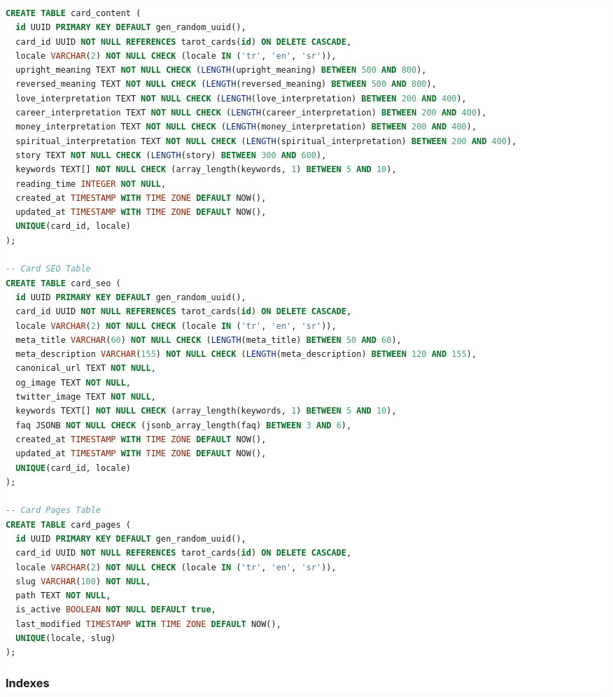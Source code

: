 ```sql
CREATE TABLE card_content (
  id UUID PRIMARY KEY DEFAULT gen_random_uuid(),
  card_id UUID NOT NULL REFERENCES tarot_cards(id) ON DELETE CASCADE,
  locale VARCHAR(2) NOT NULL CHECK (locale IN ('tr', 'en', 'sr')),
  upright_meaning TEXT NOT NULL CHECK (LENGTH(upright_meaning) BETWEEN 500 AND 800),
  reversed_meaning TEXT NOT NULL CHECK (LENGTH(reversed_meaning) BETWEEN 500 AND 800),
  love_interpretation TEXT NOT NULL CHECK (LENGTH(love_interpretation) BETWEEN 200 AND 400),
  career_interpretation TEXT NOT NULL CHECK (LENGTH(career_interpretation) BETWEEN 200 AND 400),
  money_interpretation TEXT NOT NULL CHECK (LENGTH(money_interpretation) BETWEEN 200 AND 400),
  spiritual_interpretation TEXT NOT NULL CHECK (LENGTH(spiritual_interpretation) BETWEEN 200 AND 400),
  story TEXT NOT NULL CHECK (LENGTH(story) BETWEEN 300 AND 600),
  keywords TEXT[] NOT NULL CHECK (array_length(keywords, 1) BETWEEN 5 AND 10),
  reading_time INTEGER NOT NULL,
  created_at TIMESTAMP WITH TIME ZONE DEFAULT NOW(),
  updated_at TIMESTAMP WITH TIME ZONE DEFAULT NOW(),
  UNIQUE(card_id, locale)
);

-- Card SEO Table
CREATE TABLE card_seo (
  id UUID PRIMARY KEY DEFAULT gen_random_uuid(),
  card_id UUID NOT NULL REFERENCES tarot_cards(id) ON DELETE CASCADE,
  locale VARCHAR(2) NOT NULL CHECK (locale IN ('tr', 'en', 'sr')),
  meta_title VARCHAR(60) NOT NULL CHECK (LENGTH(meta_title) BETWEEN 50 AND 60),
  meta_description VARCHAR(155) NOT NULL CHECK (LENGTH(meta_description) BETWEEN 120 AND 155),
  canonical_url TEXT NOT NULL,
  og_image TEXT NOT NULL,
  twitter_image TEXT NOT NULL,
  keywords TEXT[] NOT NULL CHECK (array_length(keywords, 1) BETWEEN 5 AND 10),
  faq JSONB NOT NULL CHECK (jsonb_array_length(faq) BETWEEN 3 AND 6),
  created_at TIMESTAMP WITH TIME ZONE DEFAULT NOW(),
  updated_at TIMESTAMP WITH TIME ZONE DEFAULT NOW(),
  UNIQUE(card_id, locale)
);

-- Card Pages Table
CREATE TABLE card_pages (
  id UUID PRIMARY KEY DEFAULT gen_random_uuid(),
  card_id UUID NOT NULL REFERENCES tarot_cards(id) ON DELETE CASCADE,
  locale VARCHAR(2) NOT NULL CHECK (locale IN ('tr', 'en', 'sr')),
  slug VARCHAR(100) NOT NULL,
  path TEXT NOT NULL,
  is_active BOOLEAN NOT NULL DEFAULT true,
  last_modified TIMESTAMP WITH TIME ZONE DEFAULT NOW(),
  UNIQUE(locale, slug)
);
```

### Indexes
